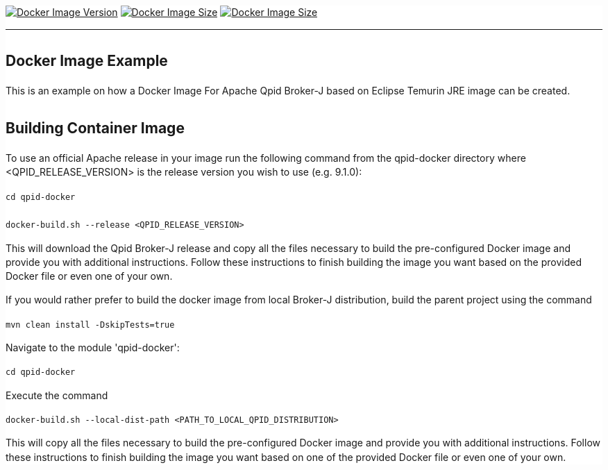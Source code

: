 [![Docker Image Version](https://img.shields.io/docker/v/apache/qpid-broker-j?logo=docker)](https://hub.docker.com/r/apache/qpid-broker-j)
[![Docker Image Size](https://img.shields.io/docker/image-size/apache/qpid-broker-j?logo=docker)](https://hub.docker.com/r/apache/qpid-broker-j)
[![Docker Image Size](https://img.shields.io/docker/pulls/apache/qpid-broker-j?logo=docker)](https://hub.docker.com/r/apache/qpid-broker-j)
___

## Docker Image Example

This is an example on how a Docker Image For Apache Qpid Broker-J based on Eclipse Temurin JRE image can be created.

## Building Container Image

To use an official Apache release in your image run the following command from the qpid-docker directory where
<QPID_RELEASE_VERSION> is the release version you wish to use (e.g. 9.1.0):

```
cd qpid-docker

docker-build.sh --release <QPID_RELEASE_VERSION>
```

This will download the Qpid Broker-J release and copy all the files necessary to build the pre-configured Docker image
and provide you with additional instructions. Follow these instructions to finish building the image you want based on
the provided Docker file or even one of your own.

If you would rather prefer to build the docker image from local Broker-J distribution, build the parent project using
the command

```
mvn clean install -DskipTests=true
```

Navigate to the module 'qpid-docker':

```
cd qpid-docker
```

Execute the command

```
docker-build.sh --local-dist-path <PATH_TO_LOCAL_QPID_DISTRIBUTION>
```

This will copy all the files necessary to build the pre-configured Docker image and provide you with additional
instructions. Follow these instructions to finish building the image you want based on one of the provided Docker file
or even one of your own.
